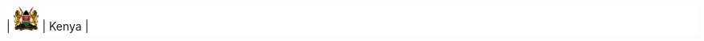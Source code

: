 | <img src="https://raw.githubusercontent.com/dreamyguy/flags/master/africa/Coat_of_arms_of_Kenya.svg?sanitize=true" alt="Kenya" height="30px"> | Kenya |